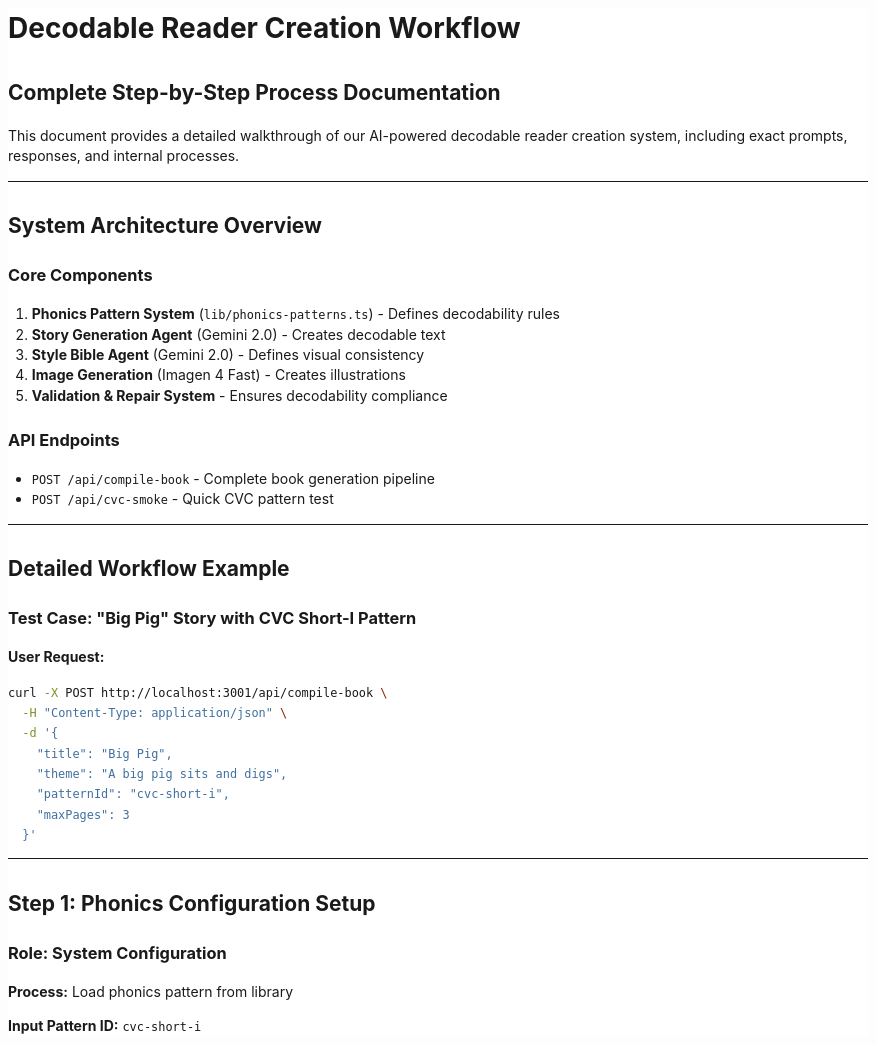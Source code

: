 # Decodable Reader Creation Workflow

## Complete Step-by-Step Process Documentation

This document provides a detailed walkthrough of our AI-powered decodable reader creation system, including exact prompts, responses, and internal processes.

---

## System Architecture Overview

### Core Components
1. **Phonics Pattern System** (`lib/phonics-patterns.ts`) - Defines decodability rules
2. **Story Generation Agent** (Gemini 2.0) - Creates decodable text
3. **Style Bible Agent** (Gemini 2.0) - Defines visual consistency
4. **Image Generation** (Imagen 4 Fast) - Creates illustrations
5. **Validation & Repair System** - Ensures decodability compliance

### API Endpoints
- `POST /api/compile-book` - Complete book generation pipeline
- `POST /api/cvc-smoke` - Quick CVC pattern test

---

## Detailed Workflow Example

### Test Case: "Big Pig" Story with CVC Short-I Pattern

**User Request:**
```bash
curl -X POST http://localhost:3001/api/compile-book \
  -H "Content-Type: application/json" \
  -d '{
    "title": "Big Pig",
    "theme": "A big pig sits and digs",
    "patternId": "cvc-short-i",
    "maxPages": 3
  }'
```

---

## Step 1: Phonics Configuration Setup

### Role: System Configuration
**Process:** Load phonics pattern from library

**Input Pattern ID:** `cvc-short-i`
